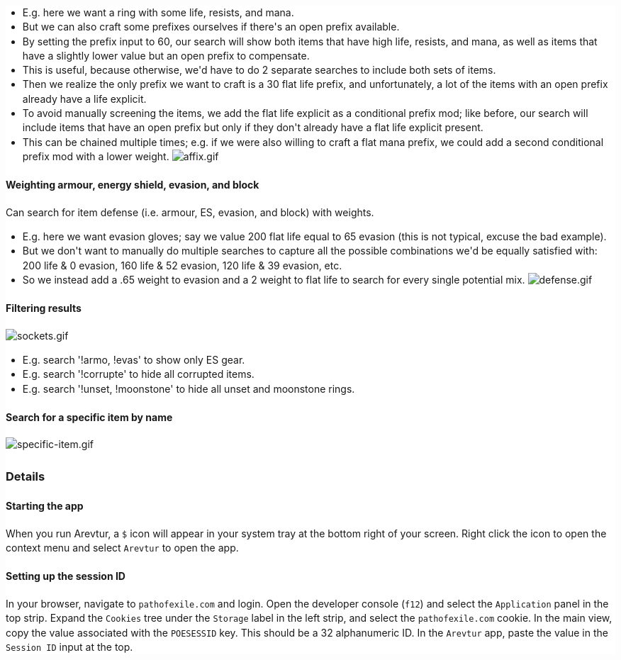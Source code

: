 - E.g. here we want a ring with some life, resists, and mana.
- But we can also craft some prefixes ourselves if there's an open prefix available.
- By setting the prefix input to 60, our search will show both items that have high life, resists,
  and mana, as well as items that have a slightly lower value but an open prefix to compensate.
- This is useful, because otherwise, we'd have to do 2 separate searches to include both sets of
  items.
- Then we realize the only prefix we want to craft is a 30 flat life prefix, and unfortunately, a
  lot of the items with an open prefix already have a life explicit.
- To avoid manually screening the items, we add the flat life explicit as a conditional prefix mod;
  like before, our search will include items that have an open prefix but only if they don't already
  have a flat life explicit present.
- This can be chained multiple times; e.g. if we were also willing to craft a flat mana prefix, we
  could add a second conditional prefix mod with a lower weight.
  ![affix.gif](./screenshots/affix.gif)

#### Weighting armour, energy shield, evasion, and block

Can search for item defense (i.e. armour, ES, evasion, and block) with weights.

- E.g. here we want evasion gloves; say we value 200 flat life equal to 65 evasion (this is not
  typical, excuse the bad example).
- But we don't want to manually do multiple searches to capture all the possible combinations we'd
  be equally satisfied with: 200 life & 0 evasion, 160 life & 52 evasion, 120 life & 39 evasion,
  etc.
- So we instead add a .65 weight to evasion and a 2 weight to flat life to search for every single
  potential mix.
  ![defense.gif](./screenshots/defense.gif)

#### Filtering results

![sockets.gif](./screenshots/sockets.gif)

- E.g. search '!armo, !evas' to show only ES gear.
- E.g. search '!corrupte' to hide all corrupted items.
- E.g. search '!unset, !moonstone' to hide all unset and moonstone rings.

#### Search for a specific item by name

![specific-item.gif](./screenshots/specific-item.gif)

### Details

#### Starting the app

When you run Arevtur, a `$` icon will appear in your system tray at the bottom right of your screen.
Right click the icon to open the context menu and select `Arevtur` to open the app.

#### Setting up the session ID

In your browser, navigate to `pathofexile.com` and login.
Open the developer console (`f12`) and select the `Application` panel in the top strip.
Expand the `Cookies` tree under the `Storage` label in the left strip, and select
the `pathofexile.com` cookie.
In the main view, copy the value associated with the `POESESSID` key. This should be a 32
alphanumeric ID.
In the `Arevtur` app, paste the value in the `Session ID` input at the top.
